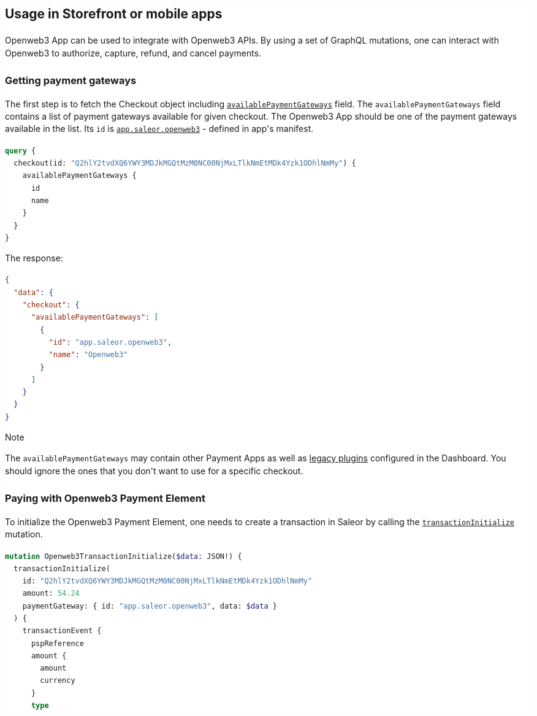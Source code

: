 ## Usage in Storefront or mobile apps

Openweb3 App can be used to integrate with Openweb3 APIs. By using a set of GraphQL mutations, one can interact with Openweb3 to authorize, capture, refund, and cancel payments.

### Getting payment gateways

The first step is to fetch the Checkout object including [`availablePaymentGateways`](https://docs.saleor.io/docs/3.x/api-reference/checkout/objects/checkout#checkoutavailablepaymentgatewayspaymentgateway--) field. The `availablePaymentGateways` field contains a list of payment gateways available for given checkout. The Openweb3 App should be one of the payment gateways available in the list. Its `id` is [`app.saleor.openweb3`](https://openweb3.saleor.app/api/manifest) - defined in app's manifest.

```graphql
query {
  checkout(id: "Q2hlY2tvdXQ6YWY3MDJkMGQtMzM0NC00NjMxLTlkNmEtMDk4Yzk1ODhlNmMy") {
    availablePaymentGateways {
      id
      name
    }
  }
}
```

The response:

```json
{
  "data": {
    "checkout": {
      "availablePaymentGateways": [
        {
          "id": "app.saleor.openweb3",
          "name": "Openweb3"
        }
      ]
    }
  }
}
```

> [!NOTE]
> The `availablePaymentGateways` may contain other Payment Apps as well as [legacy plugins](https://docs.saleor.io/docs/3.x/developer/extending/payment-gateways) configured in the Dashboard. You should ignore the ones that you don't want to use for a specific checkout.

### Paying with Openweb3 Payment Element

To initialize the Openweb3 Payment Element, one needs to create a transaction in Saleor by calling the [`transactionInitialize`](https://docs.saleor.io/docs/3.x/api-reference/payments/mutations/transaction-initialize) mutation.

```graphql
mutation Openweb3TransactionInitialize($data: JSON!) {
  transactionInitialize(
    id: "Q2hlY2tvdXQ6YWY3MDJkMGQtMzM0NC00NjMxLTlkNmEtMDk4Yzk1ODhlNmMy"
    amount: 54.24
    paymentGateway: { id: "app.saleor.openweb3", data: $data }
  ) {
    transactionEvent {
      pspReference
      amount {
        amount
        currency
      }
      type
```